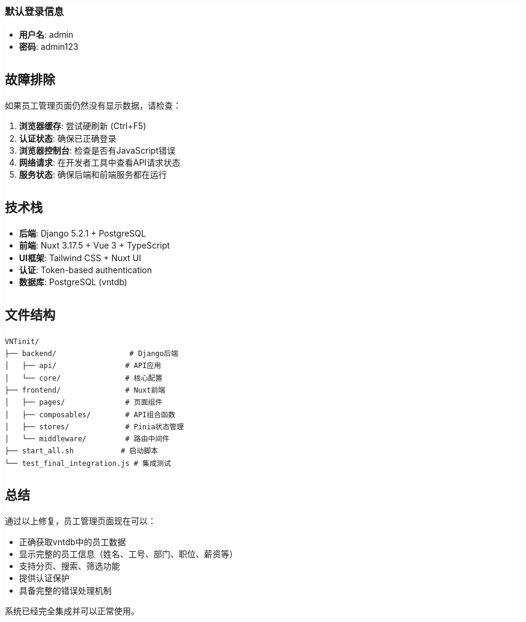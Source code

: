 ### 默认登录信息
- **用户名**: admin
- **密码**: admin123

## 故障排除

如果员工管理页面仍然没有显示数据，请检查：

1. **浏览器缓存**: 尝试硬刷新 (Ctrl+F5)
2. **认证状态**: 确保已正确登录
3. **浏览器控制台**: 检查是否有JavaScript错误
4. **网络请求**: 在开发者工具中查看API请求状态
5. **服务状态**: 确保后端和前端服务都在运行

## 技术栈

- **后端**: Django 5.2.1 + PostgreSQL
- **前端**: Nuxt 3.17.5 + Vue 3 + TypeScript
- **UI框架**: Tailwind CSS + Nuxt UI
- **认证**: Token-based authentication
- **数据库**: PostgreSQL (vntdb)

## 文件结构

```
VNTinit/
├── backend/                 # Django后端
│   ├── api/                # API应用
│   └── core/               # 核心配置
├── frontend/               # Nuxt前端
│   ├── pages/              # 页面组件
│   ├── composables/        # API组合函数
│   ├── stores/             # Pinia状态管理
│   └── middleware/         # 路由中间件
├── start_all.sh           # 启动脚本
└── test_final_integration.js # 集成测试
```

## 总结

通过以上修复，员工管理页面现在可以：
- 正确获取vntdb中的员工数据
- 显示完整的员工信息（姓名、工号、部门、职位、薪资等）
- 支持分页、搜索、筛选功能
- 提供认证保护
- 具备完整的错误处理机制

系统已经完全集成并可以正常使用。 